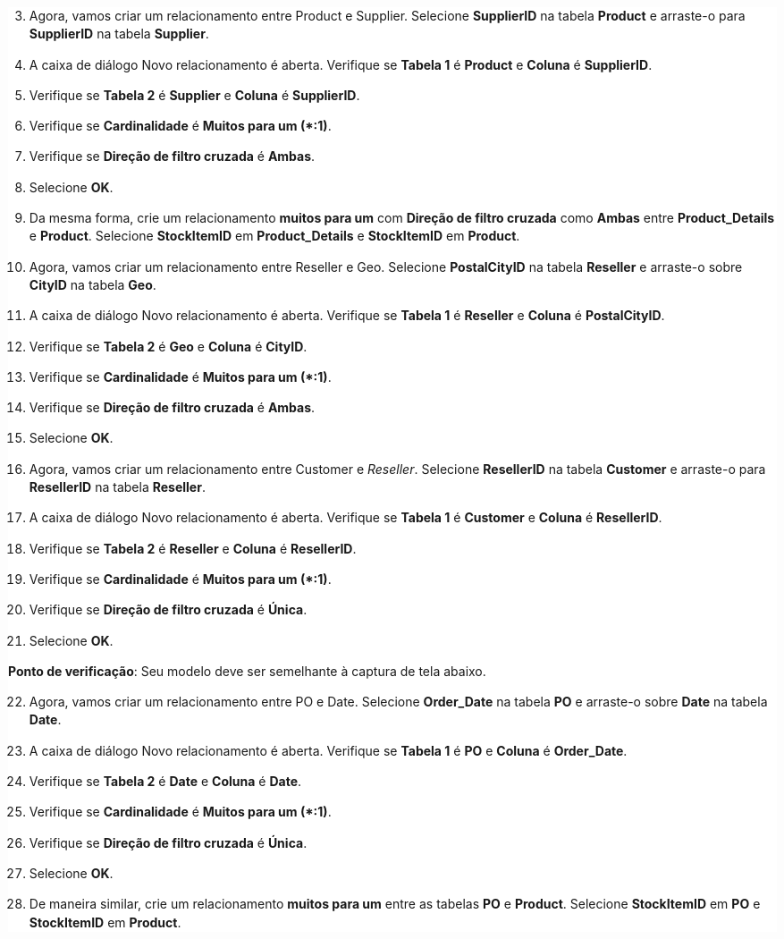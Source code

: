 3. Agora, vamos criar um relacionamento entre Product e Supplier. Selecione **SupplierID** na tabela **Product** e arraste-o para **SupplierID** na tabela **Supplier**.

4. A caixa de diálogo Novo relacionamento é aberta. Verifique se **Tabela 1** é **Product** e **Coluna** é **SupplierID**.

5. Verifique se **Tabela 2** é **Supplier** e **Coluna** é **SupplierID**.

6. Verifique se **Cardinalidade** é **Muitos para um (*:1)**.

7. Verifique se **Direção de filtro cruzada** é **Ambas**.

8. Selecione **OK**.
 
9. Da mesma forma, crie um relacionamento **muitos para um** com **Direção de filtro cruzada** como **Ambas** entre **Product_Details** e **Product**. Selecione **StockItemID** em **Product_Details** e **StockItemID** em **Product**.

10. Agora, vamos criar um relacionamento entre Reseller e Geo. Selecione **PostalCityID** na tabela **Reseller** e arraste-o sobre **CityID** na tabela **Geo**.

11. A caixa de diálogo Novo relacionamento é aberta. Verifique se **Tabela 1** é **Reseller** e **Coluna** é **PostalCityID**.

12. Verifique se **Tabela 2** é **Geo** e **Coluna** é **CityID**.

13. Verifique se **Cardinalidade** é **Muitos para um (*:1)**.

14. Verifique se **Direção de filtro cruzada** é **Ambas**.

15. Selecione **OK**.
 
16. Agora, vamos criar um relacionamento entre Customer e *Reseller*. Selecione **ResellerID** na tabela **Customer** e arraste-o para **ResellerID** na tabela **Reseller**.

17. A caixa de diálogo Novo relacionamento é aberta. Verifique se **Tabela 1** é **Customer** e **Coluna** é **ResellerID**.

18. Verifique se **Tabela 2** é **Reseller** e **Coluna** é **ResellerID**.

19. Verifique se **Cardinalidade** é **Muitos para um (*:1)**.

20. Verifique se **Direção de filtro cruzada** é **Única**.

21. Selecione **OK**.
 
**Ponto de verificação**: Seu modelo deve ser semelhante à captura de tela abaixo.
 
22. Agora, vamos criar um relacionamento entre PO e Date. Selecione **Order_Date** na tabela **PO** e arraste-o sobre **Date** na tabela **Date**.

23. A caixa de diálogo Novo relacionamento é aberta. Verifique se **Tabela 1** é **PO** e **Coluna** é **Order_Date**.

24. Verifique se **Tabela 2** é **Date** e **Coluna** é **Date**.

25. Verifique se **Cardinalidade** é **Muitos para um (*:1)**.

26. Verifique se **Direção de filtro cruzada** é **Única**.

27. Selecione **OK**.
 
28. De maneira similar, crie um relacionamento **muitos para um** entre as tabelas **PO** e **Product**. Selecione **StockItemID** em **PO** e **StockItemID** em **Product**.
